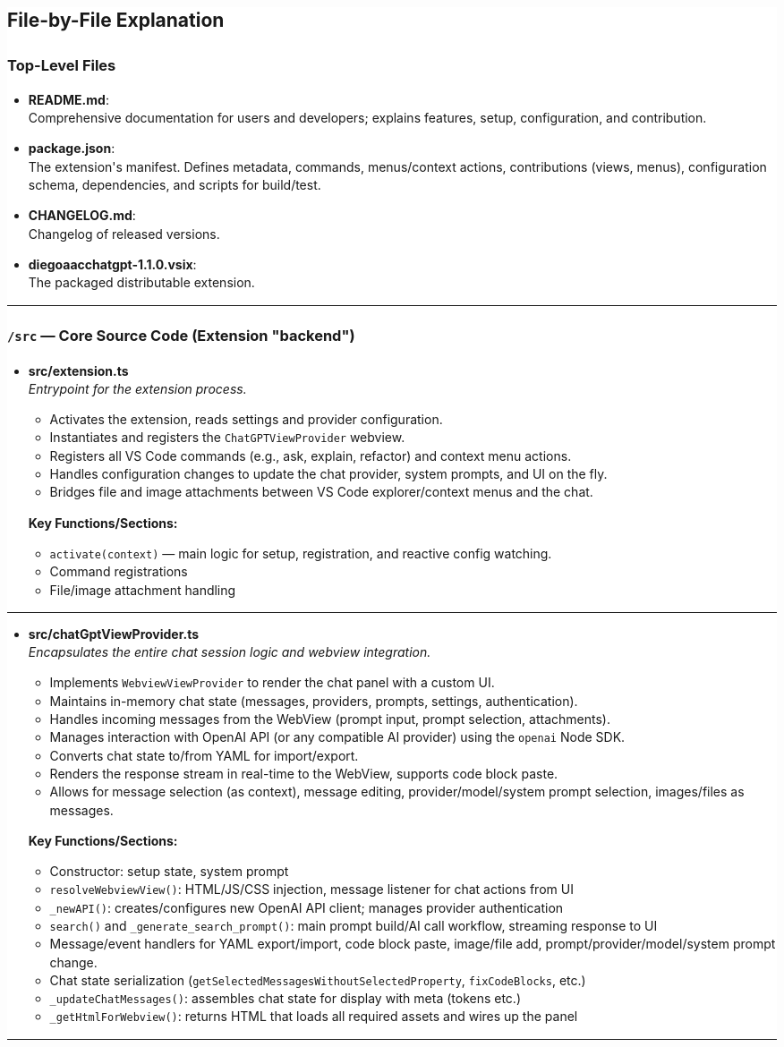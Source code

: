 ## File-by-File Explanation

### Top-Level Files

- **README.md**:  
  Comprehensive documentation for users and developers; explains features, setup, configuration, and contribution.

- **package.json**:  
  The extension's manifest. Defines metadata, commands, menus/context actions, contributions (views, menus), configuration schema, dependencies, and scripts for build/test.

- **CHANGELOG.md**:  
  Changelog of released versions.

- **diegoaacchatgpt-1.1.0.vsix**:  
  The packaged distributable extension.

---

### `/src` — Core Source Code (Extension "backend")

- **src/extension.ts**  
  *Entrypoint for the extension process.*  
  - Activates the extension, reads settings and provider configuration.
  - Instantiates and registers the `ChatGPTViewProvider` webview.
  - Registers all VS Code commands (e.g., ask, explain, refactor) and context menu actions.
  - Handles configuration changes to update the chat provider, system prompts, and UI on the fly.
  - Bridges file and image attachments between VS Code explorer/context menus and the chat.

  **Key Functions/Sections:**
  - `activate(context)` — main logic for setup, registration, and reactive config watching.
  - Command registrations
  - File/image attachment handling

---

- **src/chatGptViewProvider.ts**  
  *Encapsulates the entire chat session logic and webview integration.*  
  - Implements `WebviewViewProvider` to render the chat panel with a custom UI.
  - Maintains in-memory chat state (messages, providers, prompts, settings, authentication).
  - Handles incoming messages from the WebView (prompt input, prompt selection, attachments).
  - Manages interaction with OpenAI API (or any compatible AI provider) using the `openai` Node SDK.
  - Converts chat state to/from YAML for import/export.
  - Renders the response stream in real-time to the WebView, supports code block paste.
  - Allows for message selection (as context), message editing, provider/model/system prompt selection, images/files as messages.
  
  **Key Functions/Sections:**
  - Constructor: setup state, system prompt
  - `resolveWebviewView()`: HTML/JS/CSS injection, message listener for chat actions from UI  
  - `_newAPI()`: creates/configures new OpenAI API client; manages provider authentication
  - `search()` and `_generate_search_prompt()`: main prompt build/AI call workflow, streaming response to UI
  - Message/event handlers for YAML export/import, code block paste, image/file add, prompt/provider/model/system prompt change.
  - Chat state serialization (`getSelectedMessagesWithoutSelectedProperty`, `fixCodeBlocks`, etc.)
  - `_updateChatMessages()`: assembles chat state for display with meta (tokens etc.)
  - `_getHtmlForWebview()`: returns HTML that loads all required assets and wires up the panel

---